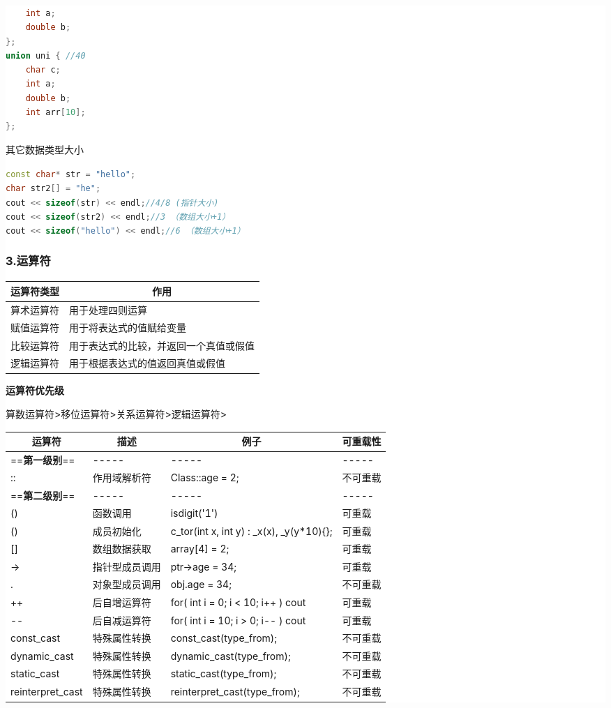 ```C++
    int a;
    double b; 
};
union uni { //40
    char c;
    int a;
    double b;
    int arr[10];
};
```

其它数据类型大小

```C++
const char* str = "hello";
char str2[] = "he";
cout << sizeof(str) << endl;//4/8 (指针大小)
cout << sizeof(str2) << endl;//3 （数组大小+1）
cout << sizeof("hello") << endl;//6 （数组大小+1）
```





### 3.运算符

| **运算符类型** | **作用**                               |
| -------------- | -------------------------------------- |
| 算术运算符     | 用于处理四则运算                       |
| 赋值运算符     | 用于将表达式的值赋给变量               |
| 比较运算符     | 用于表达式的比较，并返回一个真值或假值 |
| 逻辑运算符     | 用于根据表达式的值返回真值或假值       |





**运算符优先级**

算数运算符>移位运算符>关系运算符>逻辑运算符>

| 运算符                           | 描述             | 例子                                                    | 可重载性 |
| -------------------------------- | ---------------- | ------------------------------------------------------- | -------- |
| ==**第一级别**==                 | -----            | -----                                                   | -----    |
| ::                               | 作用域解析符     | Class::age = 2;                                         | 不可重载 |
| ==**第二级别**==                 | -----            | -----                                                   | -----    |
| ()                               | 函数调用         | isdigit('1')                                            | 可重载   |
| ()                               | 成员初始化       | c_tor(int x, int y) : _x(x), _y(y*10){};                | 可重载   |
| []                               | 数组数据获取     | array[4] = 2;                                           | 可重载   |
| ->                               | 指针型成员调用   | ptr->age = 34;                                          | 可重载   |
| .                                | 对象型成员调用   | obj.age = 34;                                           | 不可重载 |
| ++                               | 后自增运算符     | for( int i = 0; i < 10; i++ ) cout                      | 可重载   |
| --                               | 后自减运算符     | for( int i = 10; i > 0; i-- ) cout                      | 可重载   |
| const_cast                       | 特殊属性转换     | const_cast(type_from);                                  | 不可重载 |
| dynamic_cast                     | 特殊属性转换     | dynamic_cast(type_from);                                | 不可重载 |
| static_cast                      | 特殊属性转换     | static_cast(type_from);                                 | 不可重载 |
| reinterpret_cast                 | 特殊属性转换     | reinterpret_cast(type_from);                            | 不可重载 |